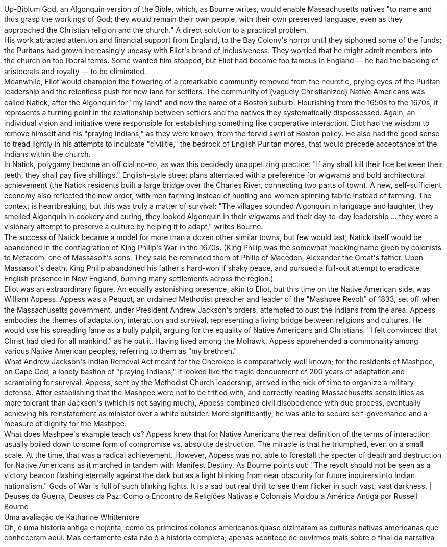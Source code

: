 Up-Biblum God, an Algonquin version of the Bible, which, as Bourne writes, would enable Massachusetts natives "to name and thus grasp the workings of God; they would remain their own people, with their own preserved language, even as they approached the Christian religion and the church." A direct solution to a practical problem.<br/>His work attracted attention and financial support from England, to the Bay Colony's horror until they siphoned some of the funds; the Puritans had grown increasingly uneasy with Eliot's brand of inclusiveness. They worried that he might admit members into the church on too liberal terms. Some wanted him stopped, but Eliot had become too famous in England — he had the backing of aristocrats and royalty — to be eliminated.<br/>Meanwhile, Eliot would champion the flowering of a remarkable community removed from the neurotic, prying eyes of the Puritan leadership and the relentless push for new land for settlers. The community of (vaguely Christianized) Native Americans was called Natick, after the Algonquin for "my land" and now the name of a Boston suburb. Flourishing from the 1650s to the 1670s, it represents a turning point in the relationship between settlers and the natives they systematically dispossessed. Again, an individual vision and initiative were responsible for establishing something like cooperative interaction. Eliot had the wisdom to remove himself and his "praying Indians," as they were known, from the fervid swirl of Boston policy. He also had the good sense to tread lightly in his attempts to inculcate "civilitie," the bedrock of English Puritan mores, that would precede acceptance of the Indians within the church.<br/>In Natick, polygamy became an official no-no, as was this decidedly unappetizing practice: "If any shall kill their lice between their teeth, they shall pay five shillings." English-style street plans alternated with a preference for wigwams and bold architectural achievement (the Natick residents built a large bridge over the Charles River, connecting two parts of town). A new, self-sufficient economy also reflected the new order, with men farming instead of hunting and women spinning fabric instead of farming. The context is heartbreaking, but this was truly a matter of survival: "The villages sounded Algonquin in language and laughter, they smelled Algonquin in cookery and curing, they looked Algonquin in their wigwams and their day-to-day leadership ... they were a visionary attempt to preserve a culture by helping it to adapt," writes Bourne.<br/>The success of Natick became a model for more than a dozen other similar towns, but few would last; Natick itself would be abandoned in the conflagration of King Philip's War in the 1670s. (King Philip was the somewhat mocking name given by colonists to Metacom, one of Massasoit's sons. They said he reminded them of Philip of Macedon, Alexander the Great's father. Upon Massasoit's death, King Philip abandoned his father's hard-won if shaky peace, and pursued a full-out attempt to eradicate English presence in New England, burning many settlements across the region.)<br/>Eliot was an extraordinary figure. An equally astonishing presence, akin to Eliot, but this time on the Native American side, was William Appess. Appess was a Pequot, an ordained Methodist preacher and leader of the "Mashpee Revolt" of 1833, set off when the Massachusetts government, under President Andrew Jackson's orders, attempted to oust the Indians from the area. Appess embodies the themes of adaptation, interaction and survival, representing a living bridge between religions and cultures. He would use his spreading fame as a bully pulpit, arguing for the equality of Native Americans and Christians. "I felt convinced that Christ had died for all mankind," as he put it. Having lived among the Mohawk, Appess apprehended a commonality among various Native American peoples, referring to them as "my brethren."<br/>What Andrew Jackson's Indian Removal Act meant for the Cherokee is comparatively well known; for the residents of Mashpee, on Cape Cod, a lonely bastion of "praying Indians," it looked like the tragic denouement of 200 years of adaptation and scrambling for survival. Appess, sent by the Methodist Church leadership, arrived in the nick of time to organize a military defense. After establishing that the Mashpee were not to be trifled with, and correctly reading Massachusetts sensibilities as more tolerant than Jackson's (which is not saying much), Appess combined civil disobedience with due process, eventually achieving his reinstatement as minister over a white outsider. More significantly, he was able to secure self-governance and a measure of dignity for the Mashpee.<br/>What does Mashpee's example teach us? Appess knew that for Native Americans the real definition of the terms of interaction usually boiled down to some form of compromise vs. absolute destruction. The miracle is that he triumphed, even on a small scale. At the time, that was a radical achievement. However, Appess was not able to forestall the specter of death and destruction for Native Americans as it marched in tandem with Manifest Destiny. As Bourne points out: "The revolt should not be seen as a victory beacon flashing eternally against the dark but as a light blinking from near obscurity for future inquirers into Indian nationalism." Gods of War is full of such blinking lights. It is a sad but real thrill to see them flicker in such vast, vast darkness. | Deuses da Guerra, Deuses da Paz: Como o Encontro de Religiões Nativas e Coloniais Moldou a América Antiga por Russell Bourne<br/>Uma avaliação de Katharine Whittemore<br/>Oh, é uma história antiga e nojenta, como os primeiros colonos americanos quase dizimaram as culturas nativas americanas que conheceram aqui. Mas certamente esta não é a história completa; apenas acontece de ouvirmos mais sobre o final da narrativa